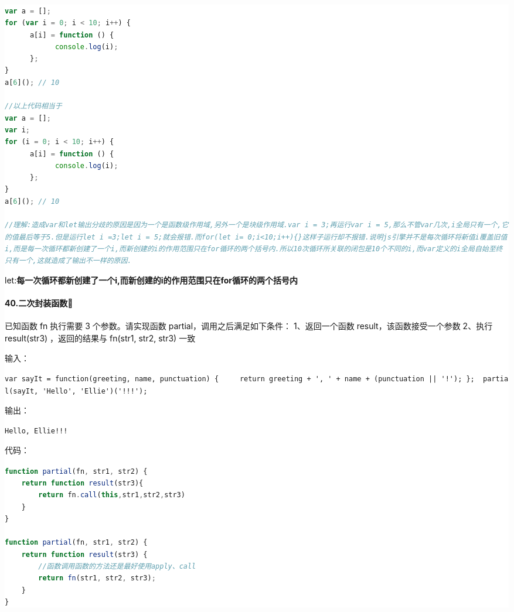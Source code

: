 ~~~javascript
var a = [];
for (var i = 0; i < 10; i++) {
      a[i] = function () {
            console.log(i);
      };
}
a[6](); // 10

//以上代码相当于
var a = [];
var i;
for (i = 0; i < 10; i++) {
      a[i] = function () {
            console.log(i);
      };
}
a[6](); // 10

//理解:造成var和let输出分歧的原因是因为一个是函数级作用域,另外一个是块级作用域.var i = 3;再运行var i = 5,那么不管var几次,i全局只有一个,它的值最后等于5.但是运行let i =3;let i = 5;就会报错.而for(let i= 0;i<10;i++){}这样子运行却不报错.说明js引擎并不是每次循环将新值i覆盖旧值i,而是每一次循环都新创建了一个i,而新创建的i的作用范围只在for循环的两个括号内.所以10次循环所关联的闭包是10个不同的i,而var定义的i全局自始至终只有一个,这就造成了输出不一样的原因.
~~~

let:**每一次循环都新创建了一个i,而新创建的i的作用范围只在for循环的两个括号内**

#### 40.二次封装函数:high_brightness:

已知函数 fn 执行需要 3 个参数。请实现函数 partial，调用之后满足如下条件：
 1、返回一个函数 result，该函数接受一个参数
 2、执行 result(str3) ，返回的结果与 fn(str1, str2, str3) 一致

输入：

```
var sayIt = function(greeting, name, punctuation) {     return greeting + ', ' + name + (punctuation || '!'); };  partial(sayIt, 'Hello', 'Ellie')('!!!');
```

输出：

```
Hello, Ellie!!!
```

代码：

~~~javascript
function partial(fn, str1, str2) {
    return function result(str3){
        return fn.call(this,str1,str2,str3)
    }  
}

function partial(fn, str1, str2) {
    return function result(str3) {
        //函数调用函数的方法还是最好使用apply、call
        return fn(str1, str2, str3);
    }
}
~~~
